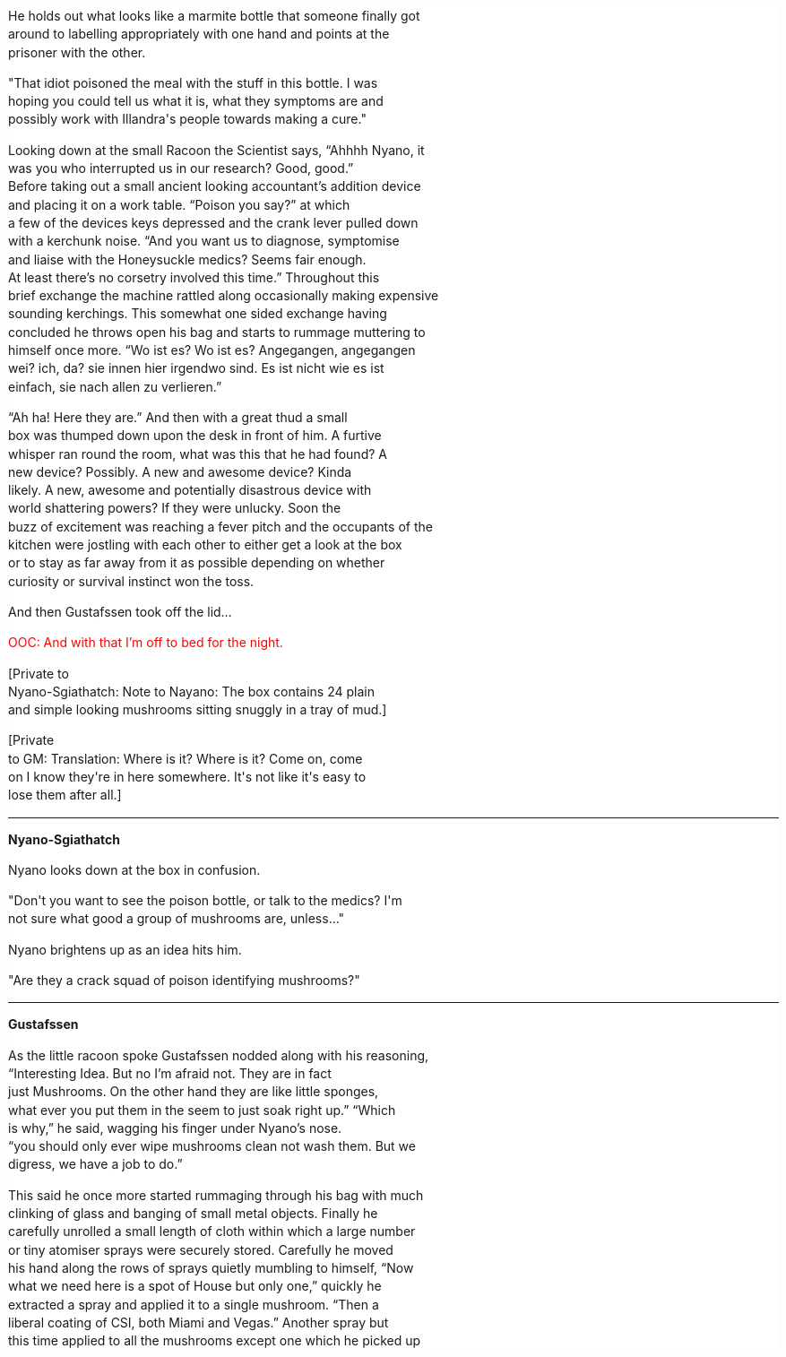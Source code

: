 <p>He holds out what looks like a marmite bottle that someone finally got<br />
around to labelling appropriately with one hand and points at the<br />
prisoner with the other.</p>
<p>"That idiot poisoned the meal with the stuff in this bottle. I was<br />
hoping you could tell us what it is, what they symptoms are and<br />
possibly work with Illandra&#039;s people towards making a cure."</p>
<p>Looking down at the small Racoon the Scientist says, &#8220;Ahhhh Nyano, it<br />
was you who interrupted us in our research?  Good, good.&#8221;<br />
Before taking out a small ancient looking accountant&#8217;s addition device<br />
and placing it on a work table.  &#8220;Poison you say?&#8221;  at which<br />
a few of the devices keys depressed and the crank lever pulled down<br />
with a kerchunk noise.  &#8220;And you want us to diagnose, symptomise<br />
and liaise with the Honeysuckle medics?  Seems fair enough.<br />
At least there&#8217;s no corsetry involved this time.&#8221;  Throughout this<br />
brief exchange the machine rattled along occasionally making expensive<br />
sounding kerchings.  This somewhat one sided exchange having<br />
concluded he throws open his bag and starts to rummage muttering to<br />
himself once more.  &#8220;Wo ist es? Wo ist es? Angegangen, angegangen<br />
wei? ich, da? sie innen hier irgendwo sind. Es ist nicht wie es ist<br />
einfach, sie nach allen zu verlieren.&#8221;</p>
<p>&#8220;Ah ha!  Here they are.&#8221;  And then with a great thud a small<br />
box was thumped down upon the desk in front of him.  A furtive<br />
whisper ran round the room, what was this that he had found?  A<br />
new device?  Possibly.  A new and awesome device? Kinda<br />
likely.  A new, awesome and potentially disastrous device with<br />
world shattering powers?  If they were unlucky.  Soon the<br />
buzz of excitement was reaching a fever pitch and the occupants of the<br />
kitchen were jostling with each other to either get a look at the box<br />
or to stay as far away from it as possible depending on whether<br />
curiosity or survival instinct won the toss.</p>
<p>And then Gustafssen took off the lid&#8230;</p>
<p><font color="red">OOC:  And with that I&#8217;m off to bed for the night. </font></p>
<p>[<font>Private to<br />
Nyano-Sgiathatch:  Note to Nayano:  The box contains 24 plain<br />
and simple looking mushrooms sitting snuggly in a tray of mud.</font>]</p>
<p>[<font>Private<br />
to GM: Translation: Where is it?  Where is it?  Come on, come<br />
on I know they&#039;re in here somewhere.  It&#039;s not like it&#039;s easy to<br />
lose them after all.</font>]</p>
<hr />
<p><b>Nyano-Sgiathatch</b></p>
<p>Nyano looks down at the box in confusion.</p>
<p>"Don&#039;t you want to see the poison bottle, or talk to the medics? I&#039;m<br />
not sure what  good a group of mushrooms are, unless..."</p>
<p>Nyano brightens up as an idea hits him.</p>
<p>"Are they a crack squad of poison identifying mushrooms?"</p>
<hr />
<p><b>Gustafssen</b></p>
<p>As the little racoon spoke Gustafssen nodded along with his reasoning,<br />
&#8220;Interesting Idea.  But no I&#8217;m afraid not.  They are in fact<br />
just Mushrooms.  On the other hand they are like little sponges,<br />
what ever you put them in the seem to just soak right up.&#8221;  &#8220;Which<br />
is why,&#8221; he said, wagging his finger under  Nyano&#8217;s nose.<br />
&#8220;you should only ever wipe mushrooms clean not wash them.  But we<br />
digress, we have a job to do.&#8221;</p>
<p>This said he once more started rummaging through his bag with much<br />
clinking of glass and banging of small metal objects.  Finally he<br />
carefully unrolled a small length of cloth within which a large number<br />
or tiny atomiser sprays were securely stored.  Carefully he moved<br />
his hand along the rows of sprays quietly mumbling to himself, &#8220;Now<br />
what we need here is a spot of House but only one,&#8221; quickly he<br />
extracted a spray and applied it to a single mushroom.  &#8220;Then a<br />
liberal coating of CSI, both Miami and Vegas.&#8221;  Another spray but<br />
this time applied to all the mushrooms except one which he picked up<br />